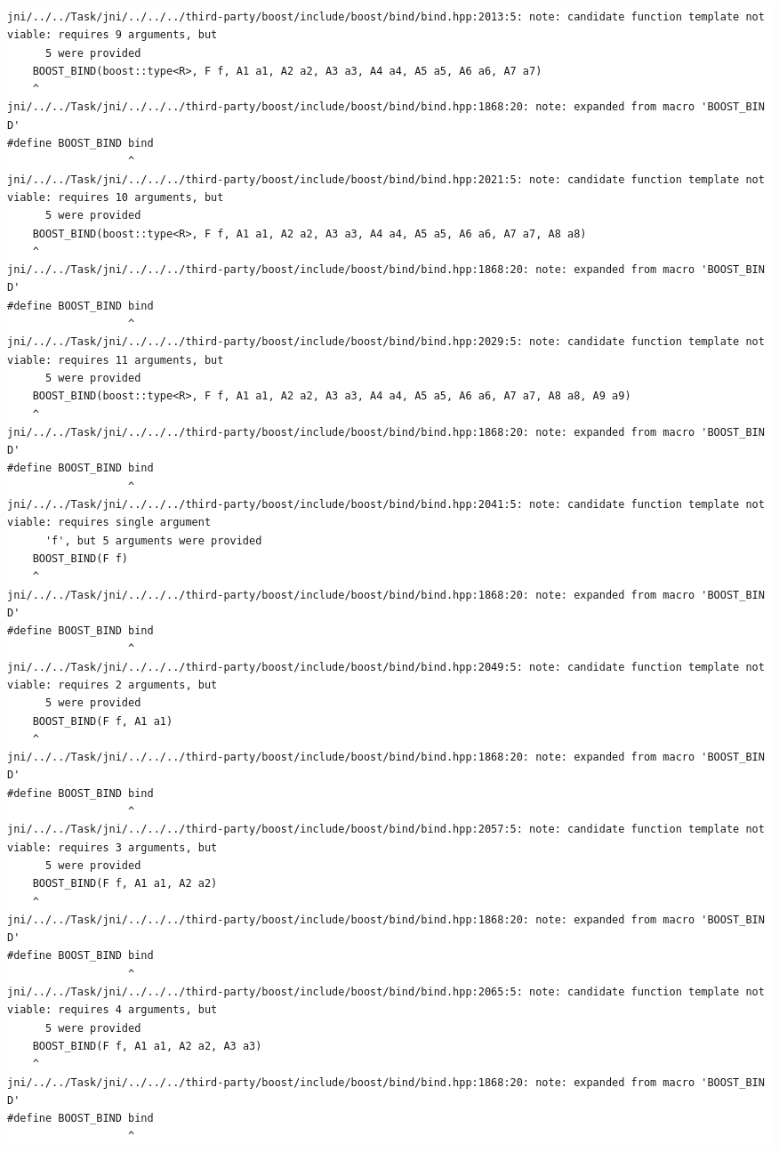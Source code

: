     jni/../../Task/jni/../../../third-party/boost/include/boost/bind/bind.hpp:2013:5: note: candidate function template not viable: requires 9 arguments, but
          5 were provided
        BOOST_BIND(boost::type<R>, F f, A1 a1, A2 a2, A3 a3, A4 a4, A5 a5, A6 a6, A7 a7)
        ^
    jni/../../Task/jni/../../../third-party/boost/include/boost/bind/bind.hpp:1868:20: note: expanded from macro 'BOOST_BIND'
    #define BOOST_BIND bind
                       ^
    jni/../../Task/jni/../../../third-party/boost/include/boost/bind/bind.hpp:2021:5: note: candidate function template not viable: requires 10 arguments, but
          5 were provided
        BOOST_BIND(boost::type<R>, F f, A1 a1, A2 a2, A3 a3, A4 a4, A5 a5, A6 a6, A7 a7, A8 a8)
        ^
    jni/../../Task/jni/../../../third-party/boost/include/boost/bind/bind.hpp:1868:20: note: expanded from macro 'BOOST_BIND'
    #define BOOST_BIND bind
                       ^
    jni/../../Task/jni/../../../third-party/boost/include/boost/bind/bind.hpp:2029:5: note: candidate function template not viable: requires 11 arguments, but
          5 were provided
        BOOST_BIND(boost::type<R>, F f, A1 a1, A2 a2, A3 a3, A4 a4, A5 a5, A6 a6, A7 a7, A8 a8, A9 a9)
        ^
    jni/../../Task/jni/../../../third-party/boost/include/boost/bind/bind.hpp:1868:20: note: expanded from macro 'BOOST_BIND'
    #define BOOST_BIND bind
                       ^
    jni/../../Task/jni/../../../third-party/boost/include/boost/bind/bind.hpp:2041:5: note: candidate function template not viable: requires single argument
          'f', but 5 arguments were provided
        BOOST_BIND(F f)
        ^
    jni/../../Task/jni/../../../third-party/boost/include/boost/bind/bind.hpp:1868:20: note: expanded from macro 'BOOST_BIND'
    #define BOOST_BIND bind
                       ^
    jni/../../Task/jni/../../../third-party/boost/include/boost/bind/bind.hpp:2049:5: note: candidate function template not viable: requires 2 arguments, but
          5 were provided
        BOOST_BIND(F f, A1 a1)
        ^
    jni/../../Task/jni/../../../third-party/boost/include/boost/bind/bind.hpp:1868:20: note: expanded from macro 'BOOST_BIND'
    #define BOOST_BIND bind
                       ^
    jni/../../Task/jni/../../../third-party/boost/include/boost/bind/bind.hpp:2057:5: note: candidate function template not viable: requires 3 arguments, but
          5 were provided
        BOOST_BIND(F f, A1 a1, A2 a2)
        ^
    jni/../../Task/jni/../../../third-party/boost/include/boost/bind/bind.hpp:1868:20: note: expanded from macro 'BOOST_BIND'
    #define BOOST_BIND bind
                       ^
    jni/../../Task/jni/../../../third-party/boost/include/boost/bind/bind.hpp:2065:5: note: candidate function template not viable: requires 4 arguments, but
          5 were provided
        BOOST_BIND(F f, A1 a1, A2 a2, A3 a3)
        ^
    jni/../../Task/jni/../../../third-party/boost/include/boost/bind/bind.hpp:1868:20: note: expanded from macro 'BOOST_BIND'
    #define BOOST_BIND bind
                       ^